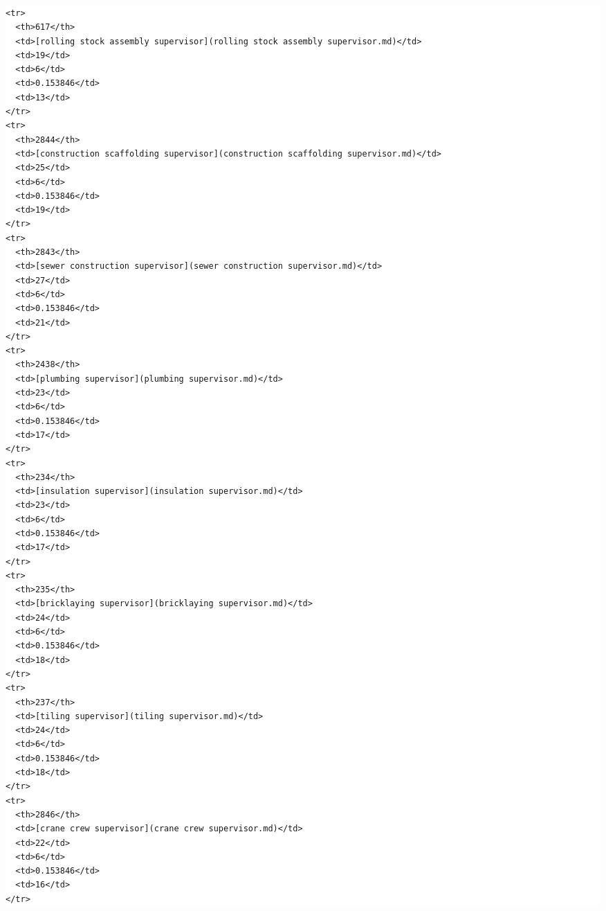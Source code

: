    <tr>
      <th>617</th>
      <td>[rolling stock assembly supervisor](rolling stock assembly supervisor.md)</td>
      <td>19</td>
      <td>6</td>
      <td>0.153846</td>
      <td>13</td>
    </tr>
    <tr>
      <th>2844</th>
      <td>[construction scaffolding supervisor](construction scaffolding supervisor.md)</td>
      <td>25</td>
      <td>6</td>
      <td>0.153846</td>
      <td>19</td>
    </tr>
    <tr>
      <th>2843</th>
      <td>[sewer construction supervisor](sewer construction supervisor.md)</td>
      <td>27</td>
      <td>6</td>
      <td>0.153846</td>
      <td>21</td>
    </tr>
    <tr>
      <th>2438</th>
      <td>[plumbing supervisor](plumbing supervisor.md)</td>
      <td>23</td>
      <td>6</td>
      <td>0.153846</td>
      <td>17</td>
    </tr>
    <tr>
      <th>234</th>
      <td>[insulation supervisor](insulation supervisor.md)</td>
      <td>23</td>
      <td>6</td>
      <td>0.153846</td>
      <td>17</td>
    </tr>
    <tr>
      <th>235</th>
      <td>[bricklaying supervisor](bricklaying supervisor.md)</td>
      <td>24</td>
      <td>6</td>
      <td>0.153846</td>
      <td>18</td>
    </tr>
    <tr>
      <th>237</th>
      <td>[tiling supervisor](tiling supervisor.md)</td>
      <td>24</td>
      <td>6</td>
      <td>0.153846</td>
      <td>18</td>
    </tr>
    <tr>
      <th>2846</th>
      <td>[crane crew supervisor](crane crew supervisor.md)</td>
      <td>22</td>
      <td>6</td>
      <td>0.153846</td>
      <td>16</td>
    </tr>